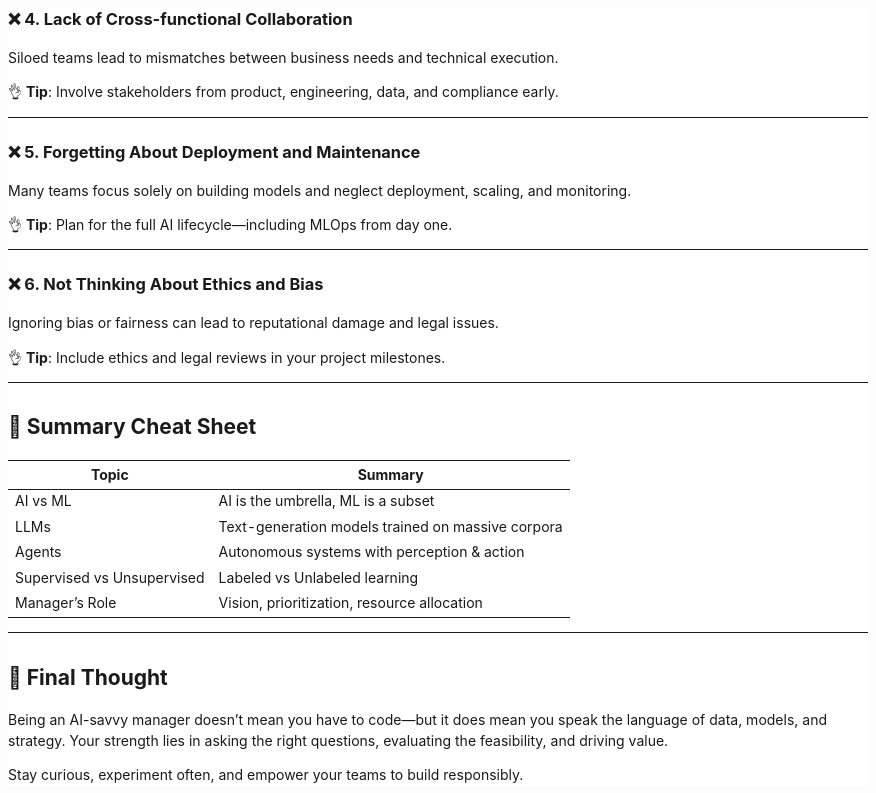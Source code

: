 ### ❌ 4. Lack of Cross-functional Collaboration

Siloed teams lead to mismatches between business needs and technical execution.

👌 **Tip**: Involve stakeholders from product, engineering, data, and compliance early.

---

### ❌ 5. Forgetting About Deployment and Maintenance

Many teams focus solely on building models and neglect deployment, scaling, and monitoring.

👌 **Tip**: Plan for the full AI lifecycle—including MLOps from day one.

---

### ❌ 6. Not Thinking About Ethics and Bias

Ignoring bias or fairness can lead to reputational damage and legal issues.

👌 **Tip**: Include ethics and legal reviews in your project milestones.

---

## 📘 Summary Cheat Sheet

| Topic                      | Summary                                           |
| -------------------------- | ------------------------------------------------- |
| AI vs ML                   | AI is the umbrella, ML is a subset                |
| LLMs                       | Text-generation models trained on massive corpora |
| Agents                     | Autonomous systems with perception & action       |
| Supervised vs Unsupervised | Labeled vs Unlabeled learning                     |
| Manager’s Role             | Vision, prioritization, resource allocation       |

---

## 💚 Final Thought

Being an AI-savvy manager doesn’t mean you have to code—but it does mean you speak the language of data, models, and strategy. Your strength lies in asking the right questions, evaluating the feasibility, and driving value.

Stay curious, experiment often, and empower your teams to build responsibly.
